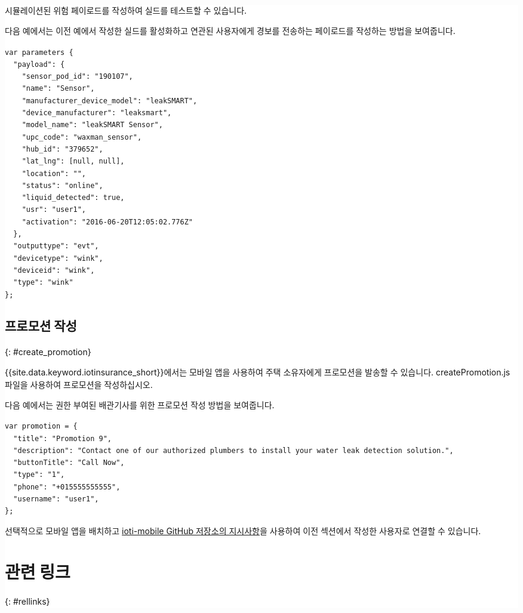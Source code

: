 시뮬레이션된 위험 페이로드를 작성하여 실드를 테스트할 수 있습니다. 

다음 예에서는 이전 예에서 작성한 실드를 활성화하고 연관된 사용자에게 경보를 전송하는 페이로드를 작성하는 방법을 보여줍니다. 

```
var parameters {
  "payload": {
    "sensor_pod_id": "190107",
    "name": "Sensor",
    "manufacturer_device_model": "leakSMART",
    "device_manufacturer": "leaksmart",
    "model_name": "leakSMART Sensor",
    "upc_code": "waxman_sensor",
    "hub_id": "379652",
    "lat_lng": [null, null],
    "location": "",
    "status": "online",
    "liquid_detected": true,
    "usr": "user1",
    "activation": "2016-06-20T12:05:02.776Z"
  },
  "outputtype": "evt",
  "devicetype": "wink",
  "deviceid": "wink",
  "type": "wink"
};

```


## 프로모션 작성
{: #create_promotion}

{{site.data.keyword.iotinsurance_short}}에서는 모바일 앱을 사용하여 주택 소유자에게 프로모션을 발송할 수 있습니다. createPromotion.js 파일을 사용하여 프로모션을 작성하십시오. 

다음 예에서는 권한 부여된 배관기사를 위한 프로모션 작성 방법을 보여줍니다. 

```
var promotion = {
  "title": "Promotion 9",
  "description": "Contact one of our authorized plumbers to install your water leak detection solution.",
  "buttonTitle": "Call Now",
  "type": "1",
  "phone": "+015555555555",
  "username": "user1",  
};

```

선택적으로 모바일 앱을 배치하고 [ioti-mobile GitHub 저장소의 지시사항](https://github.com/ibm-watson-iot/ioti-mobile)을 사용하여 이전 섹션에서 작성한 사용자로 연결할 수 있습니다. 

# 관련 링크
{: #rellinks}

